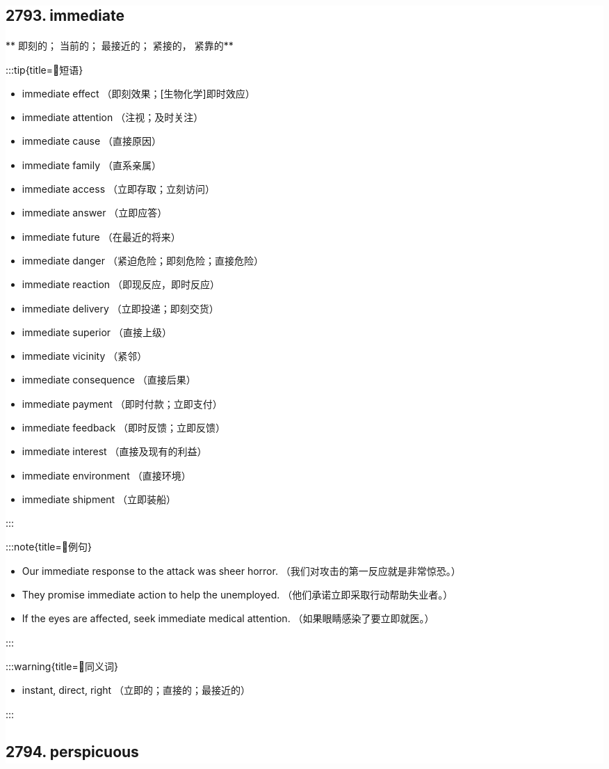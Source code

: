 
## 2793. immediate

** 即刻的； 当前的； 最接近的； 紧接的， 紧靠的**

:::tip{title=🤩短语}

- immediate effect （即刻效果；[生物化学]即时效应）

- immediate attention （注视；及时关注）

- immediate cause （直接原因）

- immediate family （直系亲属）

- immediate access （立即存取；立刻访问）

- immediate answer （立即应答）

- immediate future （在最近的将来）

- immediate danger （紧迫危险；即刻危险；直接危险）

- immediate reaction （即现反应，即时反应）

- immediate delivery （立即投递；即刻交货）

- immediate superior （直接上级）

- immediate vicinity （紧邻）

- immediate consequence （直接后果）

- immediate payment （即时付款；立即支付）

- immediate feedback （即时反馈；立即反馈）

- immediate interest （直接及现有的利益）

- immediate environment （直接环境）

- immediate shipment （立即装船）

:::

:::note{title=🎤例句}

- Our immediate response to the attack was sheer horror. （我们对攻击的第一反应就是非常惊恐。）

- They promise immediate action to help the unemployed. （他们承诺立即采取行动帮助失业者。）

- If the eyes are affected, seek immediate medical attention. （如果眼睛感染了要立即就医。）

:::

:::warning{title=🤔同义词}

- instant, direct, right （立即的；直接的；最接近的）

:::


## 2794. perspicuous

